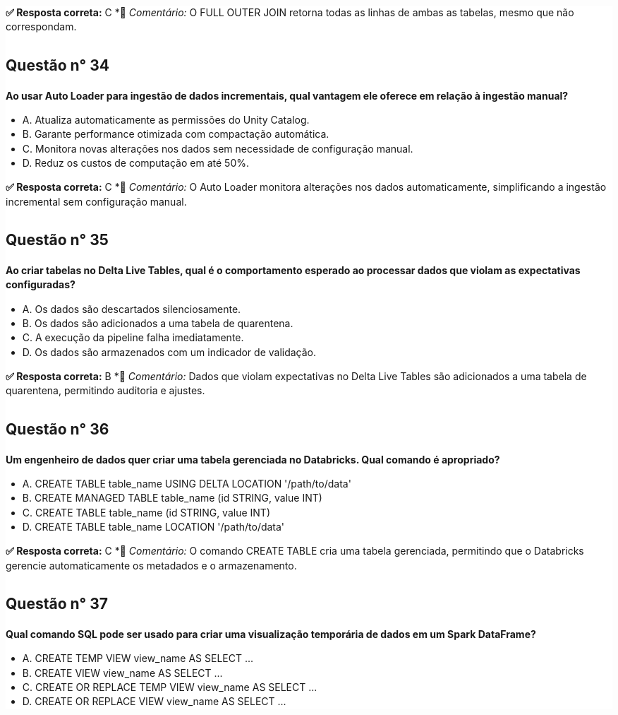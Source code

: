 **✅ Resposta correta:** C
*💬 *Comentário:* O FULL OUTER JOIN retorna todas as linhas de ambas as tabelas, mesmo que não correspondam.

## Questão n° 34
**Ao usar Auto Loader para ingestão de dados incrementais, qual vantagem ele oferece em relação à ingestão manual?**

- A. Atualiza automaticamente as permissões do Unity Catalog.
- B. Garante performance otimizada com compactação automática.
- C. Monitora novas alterações nos dados sem necessidade de configuração manual.
- D. Reduz os custos de computação em até 50%.

**✅ Resposta correta:** C
*💬 *Comentário:* O Auto Loader monitora alterações nos dados automaticamente, simplificando a ingestão incremental sem configuração manual.

## Questão n° 35
**Ao criar tabelas no Delta Live Tables, qual é o comportamento esperado ao processar dados que violam as expectativas configuradas?**

- A. Os dados são descartados silenciosamente.
- B. Os dados são adicionados a uma tabela de quarentena.
- C. A execução da pipeline falha imediatamente.
- D. Os dados são armazenados com um indicador de validação.

**✅ Resposta correta:** B
*💬 *Comentário:* Dados que violam expectativas no Delta Live Tables são adicionados a uma tabela de quarentena, permitindo auditoria e ajustes.

## Questão n° 36
**Um engenheiro de dados quer criar uma tabela gerenciada no Databricks. Qual comando é apropriado?**

- A. CREATE TABLE table_name USING DELTA LOCATION '/path/to/data'
- B. CREATE MANAGED TABLE table_name (id STRING, value INT)
- C. CREATE TABLE table_name (id STRING, value INT)
- D. CREATE TABLE table_name LOCATION '/path/to/data'

**✅ Resposta correta:** C
*💬 *Comentário:* O comando CREATE TABLE cria uma tabela gerenciada, permitindo que o Databricks gerencie automaticamente os metadados e o armazenamento.

## Questão n° 37
**Qual comando SQL pode ser usado para criar uma visualização temporária de dados em um Spark DataFrame?**

- A. CREATE TEMP VIEW view_name AS SELECT ...
- B. CREATE VIEW view_name AS SELECT ...
- C. CREATE OR REPLACE TEMP VIEW view_name AS SELECT ...
- D. CREATE OR REPLACE VIEW view_name AS SELECT ...
